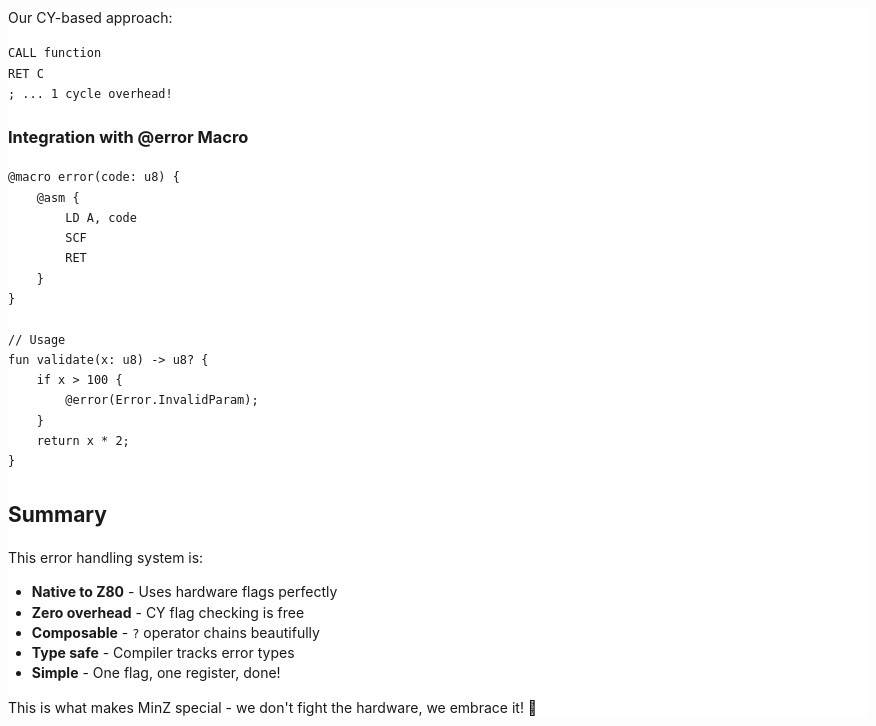 Our CY-based approach:
```
CALL function
RET C
; ... 1 cycle overhead!
```

### Integration with @error Macro

```minz
@macro error(code: u8) {
    @asm {
        LD A, code
        SCF
        RET
    }
}

// Usage
fun validate(x: u8) -> u8? {
    if x > 100 {
        @error(Error.InvalidParam);
    }
    return x * 2;
}
```

## Summary

This error handling system is:
- **Native to Z80** - Uses hardware flags perfectly
- **Zero overhead** - CY flag checking is free
- **Composable** - `?` operator chains beautifully  
- **Type safe** - Compiler tracks error types
- **Simple** - One flag, one register, done!

This is what makes MinZ special - we don't fight the hardware, we embrace it! 🎯
